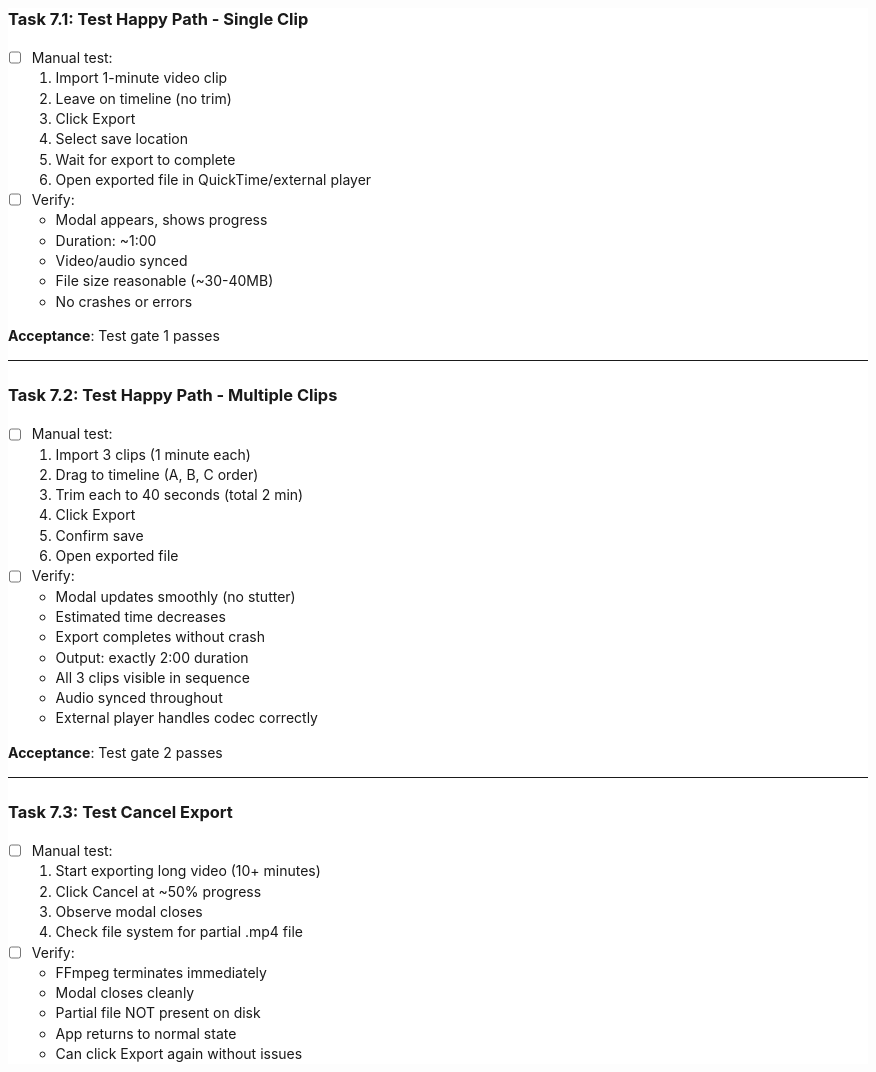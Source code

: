### Task 7.1: Test Happy Path - Single Clip
- [ ] Manual test:
  1. Import 1-minute video clip
  2. Leave on timeline (no trim)
  3. Click Export
  4. Select save location
  5. Wait for export to complete
  6. Open exported file in QuickTime/external player
- [ ] Verify:
  - Modal appears, shows progress
  - Duration: ~1:00
  - Video/audio synced
  - File size reasonable (~30-40MB)
  - No crashes or errors

**Acceptance**: Test gate 1 passes

---

### Task 7.2: Test Happy Path - Multiple Clips
- [ ] Manual test:
  1. Import 3 clips (1 minute each)
  2. Drag to timeline (A, B, C order)
  3. Trim each to 40 seconds (total 2 min)
  4. Click Export
  5. Confirm save
  6. Open exported file
- [ ] Verify:
  - Modal updates smoothly (no stutter)
  - Estimated time decreases
  - Export completes without crash
  - Output: exactly 2:00 duration
  - All 3 clips visible in sequence
  - Audio synced throughout
  - External player handles codec correctly

**Acceptance**: Test gate 2 passes

---

### Task 7.3: Test Cancel Export
- [ ] Manual test:
  1. Start exporting long video (10+ minutes)
  2. Click Cancel at ~50% progress
  3. Observe modal closes
  4. Check file system for partial .mp4 file
- [ ] Verify:
  - FFmpeg terminates immediately
  - Modal closes cleanly
  - Partial file NOT present on disk
  - App returns to normal state
  - Can click Export again without issues
